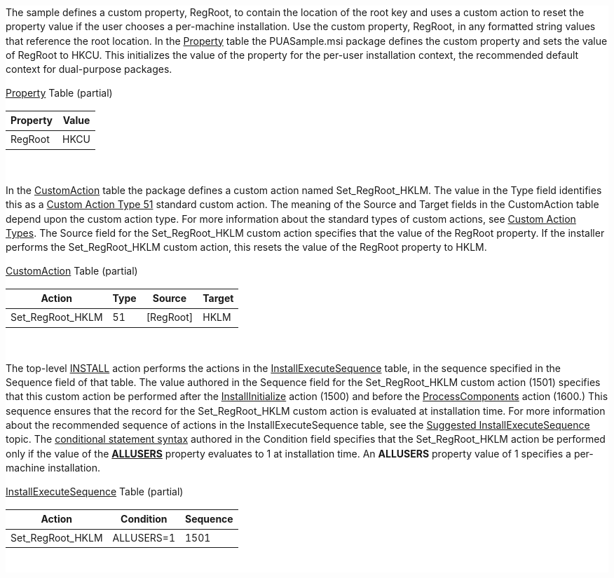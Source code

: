 The sample defines a custom property, RegRoot, to contain the location of the root key and uses a custom action to reset the property value if the user chooses a per-machine installation. Use the custom property, RegRoot, in any formatted string values that reference the root location. In the [Property](property-table.md) table the PUASample.msi package defines the custom property and sets the value of RegRoot to HKCU. This initializes the value of the property for the per-user installation context, the recommended default context for dual-purpose packages.

[Property](property-table.md) Table (partial)

| Property | Value |
|----------|-------|
| RegRoot  | HKCU  |



 

In the [CustomAction](customaction-table.md) table the package defines a custom action named Set\_RegRoot\_HKLM. The value in the Type field identifies this as a [Custom Action Type 51](custom-action-type-51.md) standard custom action. The meaning of the Source and Target fields in the CustomAction table depend upon the custom action type. For more information about the standard types of custom actions, see [Custom Action Types](summary-list-of-all-custom-action-types.md). The Source field for the Set\_RegRoot\_HKLM custom action specifies that the value of the RegRoot property. If the installer performs the Set\_RegRoot\_HKLM custom action, this resets the value of the RegRoot property to HKLM.

[CustomAction](customaction-table.md) Table (partial)

| Action             | Type | Source      | Target |
|--------------------|------|-------------|--------|
| Set\_RegRoot\_HKLM | 51   | \[RegRoot\] | HKLM   |



 

The top-level [INSTALL](install-action.md) action performs the actions in the [InstallExecuteSequence](installexecutesequence-table.md) table, in the sequence specified in the Sequence field of that table. The value authored in the Sequence field for the Set\_RegRoot\_HKLM custom action (1501) specifies that this custom action be performed after the [InstallInitialize](installinitialize-action.md) action (1500) and before the [ProcessComponents](processcomponents-action.md) action (1600.) This sequence ensures that the record for the Set\_RegRoot\_HKLM custom action is evaluated at installation time. For more information about the recommended sequence of actions in the InstallExecuteSequence table, see the [Suggested InstallExecuteSequence](suggested-installexecutesequence.md) topic. The [conditional statement syntax](conditional-statement-syntax.md) authored in the Condition field specifies that the Set\_RegRoot\_HKLM action be performed only if the value of the [**ALLUSERS**](allusers.md) property evaluates to 1 at installation time. An **ALLUSERS** property value of 1 specifies a per-machine installation.

[InstallExecuteSequence](installexecutesequence-table.md) Table (partial)

| Action             | Condition  | Sequence |
|--------------------|------------|----------|
| Set\_RegRoot\_HKLM | ALLUSERS=1 | 1501     |



 